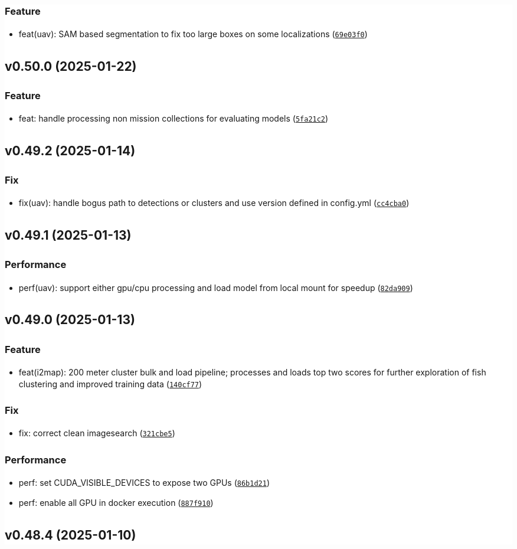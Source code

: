 ### Feature

* feat(uav): SAM based segmentation to fix too large boxes on some localizations ([`69e03f0`](https://github.com/mbari-org/aipipeline/commit/69e03f03c79404f4145798ca21f94ed341d02e1a))


## v0.50.0 (2025-01-22)

### Feature

* feat: handle processing non mission collections for evaluating models ([`5fa21c2`](https://github.com/mbari-org/aipipeline/commit/5fa21c2af1cb0ec726fd1441cb0be7418acacb3e))


## v0.49.2 (2025-01-14)

### Fix

* fix(uav): handle bogus path to detections or clusters and use version defined in config.yml ([`cc4cba0`](https://github.com/mbari-org/aipipeline/commit/cc4cba099735ae73da96c0dbf9dd58b69a04f368))


## v0.49.1 (2025-01-13)

### Performance

* perf(uav): support either gpu/cpu processing and load model from local mount for speedup ([`82da909`](https://github.com/mbari-org/aipipeline/commit/82da90991a04183c25a82872212da14956493d2a))


## v0.49.0 (2025-01-13)

### Feature

* feat(i2map): 200 meter cluster bulk and load pipeline; processes and loads top two scores for further exploration of fish clustering and improved training data ([`140cf77`](https://github.com/mbari-org/aipipeline/commit/140cf77a7f411230199d568dba6d4d53d355bce5))

### Fix

* fix: correct clean  imagesearch ([`321cbe5`](https://github.com/mbari-org/aipipeline/commit/321cbe53002391977a9a79de6edc85d90ac6c393))

### Performance

* perf: set CUDA_VISIBLE_DEVICES to expose two GPUs ([`86b1d21`](https://github.com/mbari-org/aipipeline/commit/86b1d21d9cfd0b5822170d588a7fb3ea5df68eb2))

* perf: enable all GPU in docker execution ([`887f910`](https://github.com/mbari-org/aipipeline/commit/887f910dca1d57f4bc8a5d71415168609c19fbc0))


## v0.48.4 (2025-01-10)
